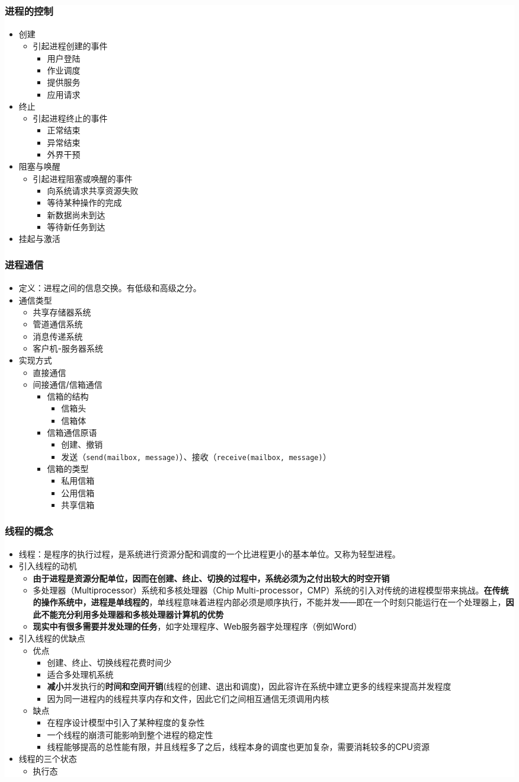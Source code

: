 ### 进程的控制

- 创建
    - 引起进程创建的事件
        - 用户登陆
        - 作业调度
        - 提供服务
        - 应用请求
- 终止
    - 引起进程终止的事件
        - 正常结束
        - 异常结束
        - 外界干预
- 阻塞与唤醒
    - 引起进程阻塞或唤醒的事件
        - 向系统请求共享资源失败
        - 等待某种操作的完成
        - 新数据尚未到达
        - 等待新任务到达
- 挂起与激活

### 进程通信

- 定义：进程之间的信息交换。有低级和高级之分。
- 通信类型
    - 共享存储器系统
    - 管道通信系统
    - 消息传递系统
    - 客户机-服务器系统
- 实现方式
    - 直接通信
    - 间接通信/信箱通信
        - 信箱的结构
            - 信箱头
            - 信箱体
        - 信箱通信原语
            - 创建、撤销
            - 发送（`send(mailbox, message)`）、接收（`receive(mailbox, message)`）
        - 信箱的类型
            - 私用信箱
            - 公用信箱
            - 共享信箱
                

### 线程的概念

- 线程：是程序的执行过程，是系统进行资源分配和调度的一个比进程更小的基本单位。又称为轻型进程。
- 引入线程的动机
    - **由于进程是资源分配单位，因而在创建、终止、切换的过程中，系统必须为之付出较大的时空开销**
    - 多处理器（Multiprocessor）系统和多核处理器（Chip Multi-processor，CMP）系统的引入对传统的进程模型带来挑战。**在传统的操作系统中，进程是单线程的**，单线程意味着进程内部必须是顺序执行，不能并发——即在一个时刻只能运行在一个处理器上，**因此不能充分利用多处理器和多核处理器计算机的优势**
    - **现实中有很多需要并发处理的任务**，如字处理程序、Web服务器字处理程序（例如Word）
- 引入线程的优缺点
    - 优点
        - 创建、终止、切换线程花费时间少
        - 适合多处理机系统
        - **减小**并发执行的**时间和空间开销**(线程的创建、退出和调度)，因此容许在系统中建立更多的线程来提高并发程度
        - 因为同一进程内的线程共享内存和文件，因此它们之间相互通信无须调用内核
    - 缺点
        - 在程序设计模型中引入了某种程度的复杂性
        - 一个线程的崩溃可能影响到整个进程的稳定性
        - 线程能够提高的总性能有限，并且线程多了之后，线程本身的调度也更加复杂，需要消耗较多的CPU资源
- 线程的三个状态
    - 执行态